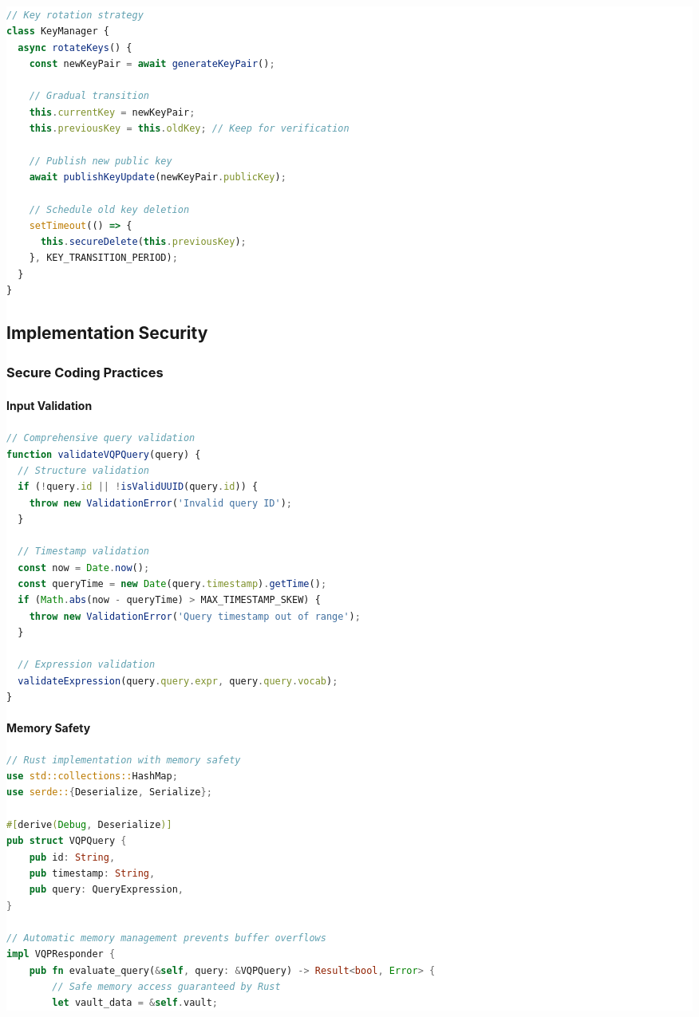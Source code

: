 ```javascript
// Key rotation strategy
class KeyManager {
  async rotateKeys() {
    const newKeyPair = await generateKeyPair();
    
    // Gradual transition
    this.currentKey = newKeyPair;
    this.previousKey = this.oldKey; // Keep for verification
    
    // Publish new public key
    await publishKeyUpdate(newKeyPair.publicKey);
    
    // Schedule old key deletion
    setTimeout(() => {
      this.secureDelete(this.previousKey);
    }, KEY_TRANSITION_PERIOD);
  }
}
```

## Implementation Security

### Secure Coding Practices

#### Input Validation
```javascript
// Comprehensive query validation
function validateVQPQuery(query) {
  // Structure validation
  if (!query.id || !isValidUUID(query.id)) {
    throw new ValidationError('Invalid query ID');
  }
  
  // Timestamp validation
  const now = Date.now();
  const queryTime = new Date(query.timestamp).getTime();
  if (Math.abs(now - queryTime) > MAX_TIMESTAMP_SKEW) {
    throw new ValidationError('Query timestamp out of range');
  }
  
  // Expression validation
  validateExpression(query.query.expr, query.query.vocab);
}
```

#### Memory Safety
```rust
// Rust implementation with memory safety
use std::collections::HashMap;
use serde::{Deserialize, Serialize};

#[derive(Debug, Deserialize)]
pub struct VQPQuery {
    pub id: String,
    pub timestamp: String,
    pub query: QueryExpression,
}

// Automatic memory management prevents buffer overflows
impl VQPResponder {
    pub fn evaluate_query(&self, query: &VQPQuery) -> Result<bool, Error> {
        // Safe memory access guaranteed by Rust
        let vault_data = &self.vault;
```